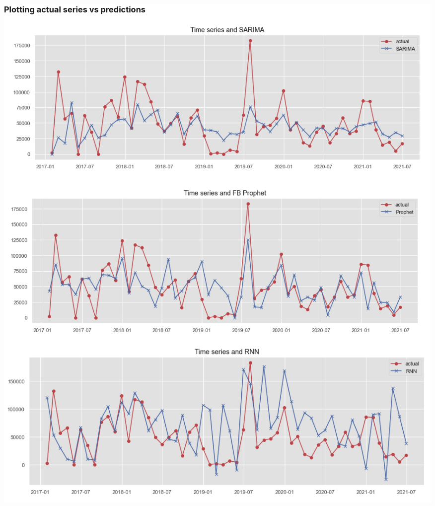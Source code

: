 ### Plotting actual series vs predictions ### 

![Actual SARIMA](img/actual_sarima.jpg)

![Actual Prophet](img/actual_prophet.jpg)

![Actual RNN](img/actual_rnn.jpg)

